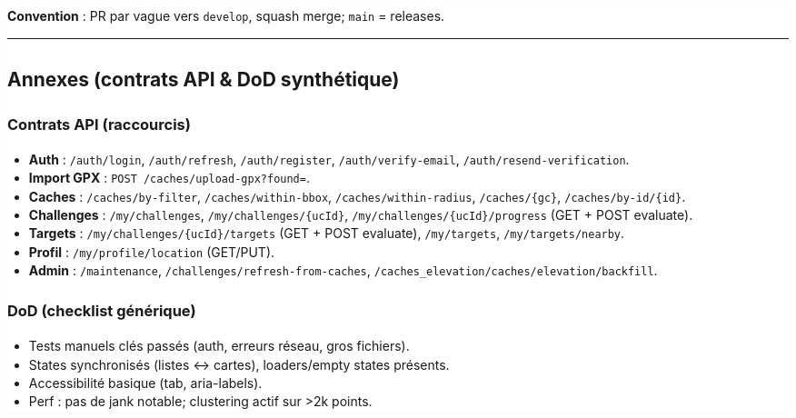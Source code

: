 **Convention**&nbsp;: PR par vague vers `develop`, squash merge; `main` = releases.

---

## Annexes (contrats API & DoD synthétique)

### Contrats API (raccourcis)
- **Auth**&nbsp;: `/auth/login`, `/auth/refresh`, `/auth/register`, `/auth/verify-email`, `/auth/resend-verification`.
- **Import GPX**&nbsp;: `POST /caches/upload-gpx?found=`.
- **Caches**&nbsp;: `/caches/by-filter`, `/caches/within-bbox`, `/caches/within-radius`, `/caches/{gc}`, `/caches/by-id/{id}`.
- **Challenges**&nbsp;: `/my/challenges`, `/my/challenges/{ucId}`, `/my/challenges/{ucId}/progress` (GET + POST evaluate).
- **Targets**&nbsp;: `/my/challenges/{ucId}/targets` (GET + POST evaluate), `/my/targets`, `/my/targets/nearby`.
- **Profil**&nbsp;: `/my/profile/location` (GET/PUT).
- **Admin**&nbsp;: `/maintenance`, `/challenges/refresh-from-caches`, `/caches_elevation/caches/elevation/backfill`.

### DoD (checklist générique)
- Tests manuels clés passés (auth, erreurs réseau, gros fichiers).
- States synchronisés (listes ↔ cartes), loaders/empty states présents.
- Accessibilité basique (tab, aria-labels). 
- Perf&nbsp;: pas de jank notable; clustering actif sur >2k points.
